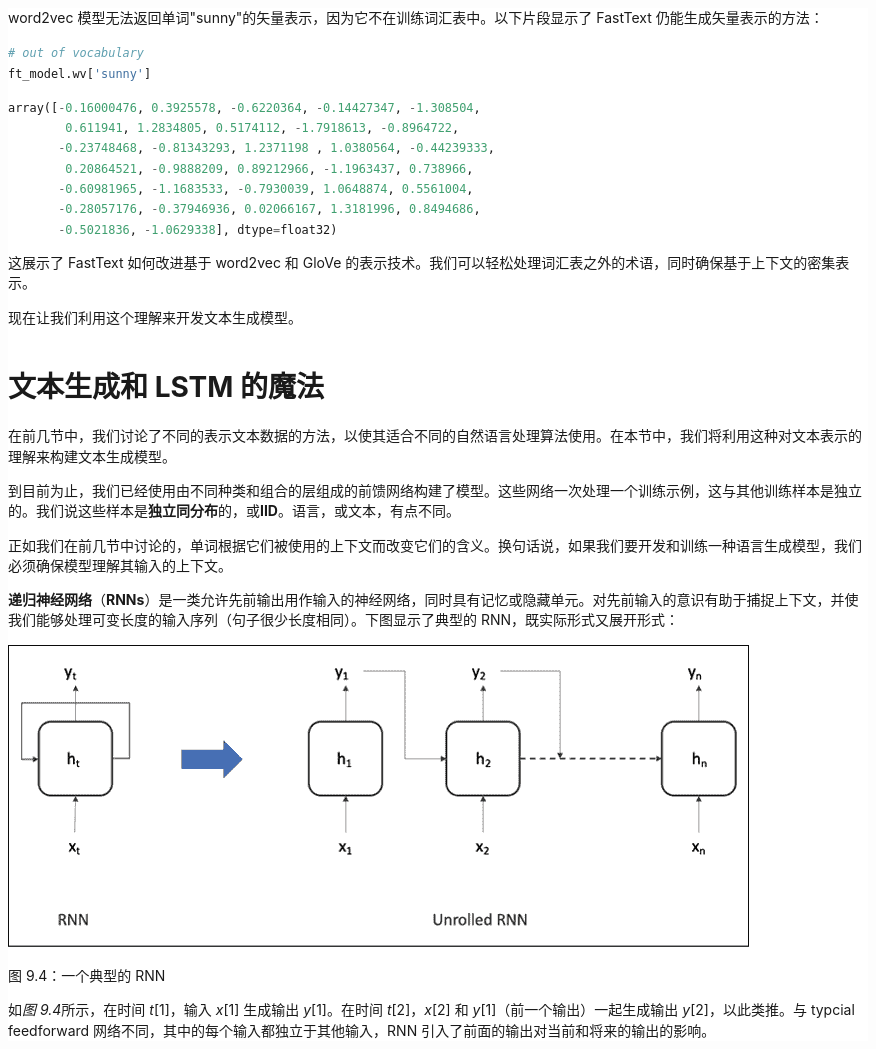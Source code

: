 word2vec 模型无法返回单词"sunny"的矢量表示，因为它不在训练词汇表中。以下片段显示了 FastText 仍能生成矢量表示的方法：

```py
# out of vocabulary
ft_model.wv['sunny'] 
```

```py
array([-0.16000476, 0.3925578, -0.6220364, -0.14427347, -1.308504,
        0.611941, 1.2834805, 0.5174112, -1.7918613, -0.8964722,
       -0.23748468, -0.81343293, 1.2371198 , 1.0380564, -0.44239333,
        0.20864521, -0.9888209, 0.89212966, -1.1963437, 0.738966,
       -0.60981965, -1.1683533, -0.7930039, 1.0648874, 0.5561004,
       -0.28057176, -0.37946936, 0.02066167, 1.3181996, 0.8494686,
       -0.5021836, -1.0629338], dtype=float32) 
```

这展示了 FastText 如何改进基于 word2vec 和 GloVe 的表示技术。我们可以轻松处理词汇表之外的术语，同时确保基于上下文的密集表示。

现在让我们利用这个理解来开发文本生成模型。

# 文本生成和 LSTM 的魔法

在前几节中，我们讨论了不同的表示文本数据的方法，以使其适合不同的自然语言处理算法使用。在本节中，我们将利用这种对文本表示的理解来构建文本生成模型。

到目前为止，我们已经使用由不同种类和组合的层组成的前馈网络构建了模型。这些网络一次处理一个训练示例，这与其他训练样本是独立的。我们说这些样本是**独立同分布**的，或**IID**。语言，或文本，有点不同。

正如我们在前几节中讨论的，单词根据它们被使用的上下文而改变它们的含义。换句话说，如果我们要开发和训练一种语言生成模型，我们必须确保模型理解其输入的上下文。

**递归神经网络**（**RNNs**）是一类允许先前输出用作输入的神经网络，同时具有记忆或隐藏单元。对先前输入的意识有助于捕捉上下文，并使我们能够处理可变长度的输入序列（句子很少长度相同）。下图显示了典型的 RNN，既实际形式又展开形式：

![Diagram  Description automatically generated](img/B16176_09_04.png)

图 9.4：一个典型的 RNN

如*图 9.4*所示，在时间 *t*[1]，输入 *x*[1] 生成输出 *y*[1]。在时间 *t*[2]，*x*[2] 和 *y*[1]（前一个输出）一起生成输出 *y*[2]，以此类推。与 typcial feedforward 网络不同，其中的每个输入都独立于其他输入，RNN 引入了前面的输出对当前和将来的输出的影响。
